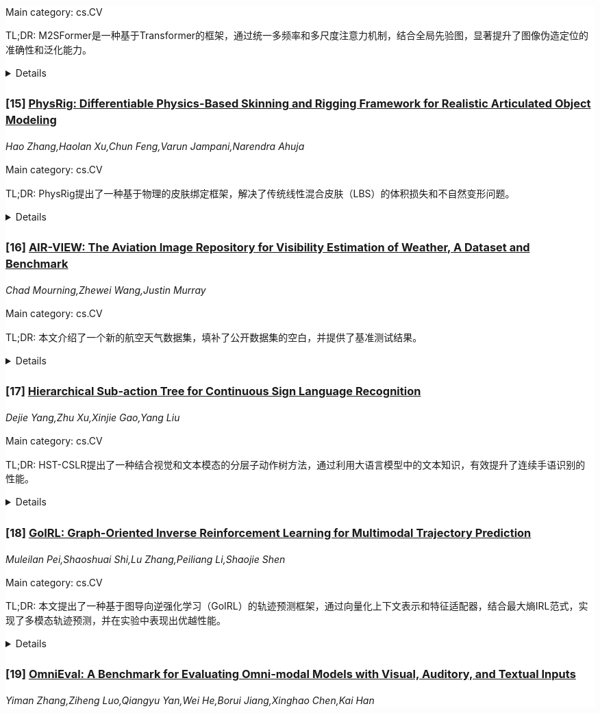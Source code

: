 Main category: cs.CV

TL;DR: M2SFormer是一种基于Transformer的框架，通过统一多频率和多尺度注意力机制，结合全局先验图，显著提升了图像伪造定位的准确性和泛化能力。


<details><summary>Details</summary></details>


### [15] [PhysRig: Differentiable Physics-Based Skinning and Rigging Framework for Realistic Articulated Object Modeling](https://arxiv.org/abs/2506.20936)
*Hao Zhang,Haolan Xu,Chun Feng,Varun Jampani,Narendra Ahuja*

Main category: cs.CV

TL;DR: PhysRig提出了一种基于物理的皮肤绑定框架，解决了传统线性混合皮肤（LBS）的体积损失和不自然变形问题。


<details><summary>Details</summary></details>


### [16] [AIR-VIEW: The Aviation Image Repository for Visibility Estimation of Weather, A Dataset and Benchmark](https://arxiv.org/abs/2506.20939)
*Chad Mourning,Zhewei Wang,Justin Murray*

Main category: cs.CV

TL;DR: 本文介绍了一个新的航空天气数据集，填补了公开数据集的空白，并提供了基准测试结果。


<details><summary>Details</summary></details>


### [17] [Hierarchical Sub-action Tree for Continuous Sign Language Recognition](https://arxiv.org/abs/2506.20947)
*Dejie Yang,Zhu Xu,Xinjie Gao,Yang Liu*

Main category: cs.CV

TL;DR: HST-CSLR提出了一种结合视觉和文本模态的分层子动作树方法，通过利用大语言模型中的文本知识，有效提升了连续手语识别的性能。


<details><summary>Details</summary></details>


### [18] [GoIRL: Graph-Oriented Inverse Reinforcement Learning for Multimodal Trajectory Prediction](https://arxiv.org/abs/2506.21121)
*Muleilan Pei,Shaoshuai Shi,Lu Zhang,Peiliang Li,Shaojie Shen*

Main category: cs.CV

TL;DR: 本文提出了一种基于图导向逆强化学习（GoIRL）的轨迹预测框架，通过向量化上下文表示和特征适配器，结合最大熵IRL范式，实现了多模态轨迹预测，并在实验中表现出优越性能。


<details><summary>Details</summary></details>


### [19] [OmniEval: A Benchmark for Evaluating Omni-modal Models with Visual, Auditory, and Textual Inputs](https://arxiv.org/abs/2506.20960)
*Yiman Zhang,Ziheng Luo,Qiangyu Yan,Wei He,Borui Jiang,Xinghao Chen,Kai Han*
